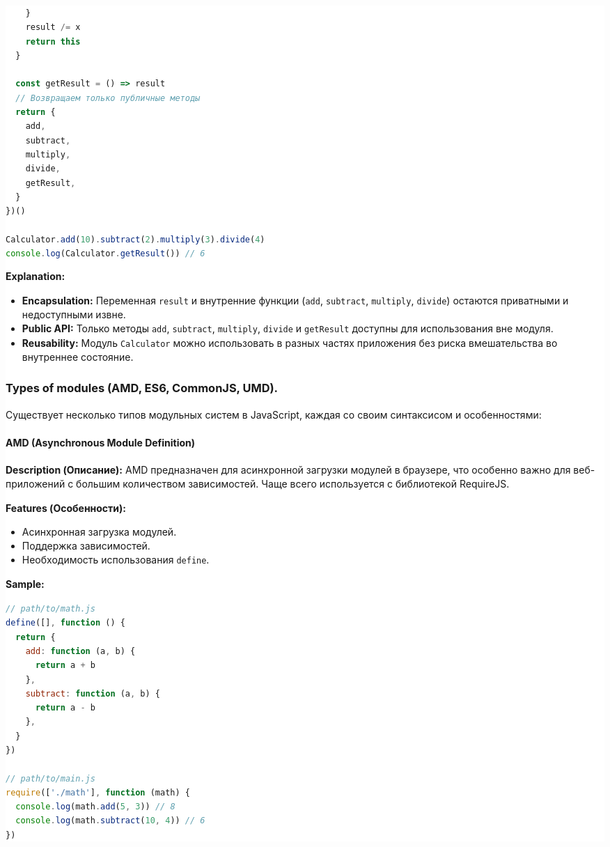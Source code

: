 ```javascript
    }
    result /= x
    return this
  }

  const getResult = () => result
  // Возвращаем только публичные методы
  return {
    add,
    subtract,
    multiply,
    divide,
    getResult,
  }
})()

Calculator.add(10).subtract(2).multiply(3).divide(4)
console.log(Calculator.getResult()) // 6
```

**Explanation:**

- **Encapsulation:** Переменная `result` и внутренние функции (`add`, `subtract`, `multiply`, `divide`) остаются приватными и недоступными извне.
- **Public API:** Только методы `add`, `subtract`, `multiply`, `divide` и `getResult` доступны для использования вне модуля.
- **Reusability:** Модуль `Calculator` можно использовать в разных частях приложения без риска вмешательства во внутреннее состояние.

### Types of modules (AMD, ES6, CommonJS, UMD).

Существует несколько типов модульных систем в JavaScript, каждая со своим синтаксисом и особенностями:

#### AMD (Asynchronous Module Definition)

**Description (Описание):**
AMD предназначен для асинхронной загрузки модулей в браузере, что особенно важно для веб-приложений с большим количеством зависимостей. Чаще всего используется с библиотекой RequireJS.

**Features (Особенности):**

- Асинхронная загрузка модулей.
- Поддержка зависимостей.
- Необходимость использования `define`.

**Sample:**

```javascript
// path/to/math.js
define([], function () {
  return {
    add: function (a, b) {
      return a + b
    },
    subtract: function (a, b) {
      return a - b
    },
  }
})

// path/to/main.js
require(['./math'], function (math) {
  console.log(math.add(5, 3)) // 8
  console.log(math.subtract(10, 4)) // 6
})
```